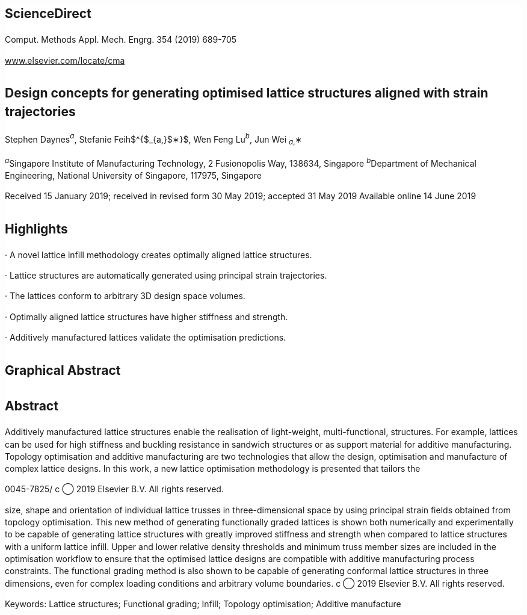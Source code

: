 ## ScienceDirect

Comput. Methods Appl. Mech. Engrg. 354 (2019) 689-705

www.elsevier.com/locate/cma

## Design concepts for generating optimised lattice structures aligned with strain trajectories

Stephen Daynes$^{a}$, Stefanie Feih$^{$_{a,}$∗}$, Wen Feng Lu$^{b}$, Jun Wei $_{a,}$∗

$^{a}$Singapore Institute of Manufacturing Technology, 2 Fusionopolis Way, 138634, Singapore $^{b}$Department of Mechanical Engineering, National University of Singapore, 117975, Singapore

Received 15 January 2019; received in revised form 30 May 2019; accepted 31 May 2019 Available online 14 June 2019

## Highlights

· A novel lattice infill methodology creates optimally aligned lattice structures.

· Lattice structures are automatically generated using principal strain trajectories.

· The lattices conform to arbitrary 3D design space volumes.

· Optimally aligned lattice structures have higher stiffness and strength.

· Additively manufactured lattices validate the optimisation predictions.

## Graphical Abstract

## Abstract

Additively manufactured lattice structures enable the realisation of light-weight, multi-functional, structures. For example, lattices can be used for high stiffness and buckling resistance in sandwich structures or as support material for additive manufacturing. Topology optimisation and additive manufacturing are two technologies that allow the design, optimisation and manufacture of complex lattice designs. In this work, a new lattice optimisation methodology is presented that tailors the

0045-7825/ c ⃝ 2019 Elsevier B.V. All rights reserved.

size, shape and orientation of individual lattice trusses in three-dimensional space by using principal strain fields obtained from topology optimisation. This new method of generating functionally graded lattices is shown both numerically and experimentally to be capable of generating lattice structures with greatly improved stiffness and strength when compared to lattice structures with a uniform lattice infill. Upper and lower relative density thresholds and minimum truss member sizes are included in the optimisation workflow to ensure that the optimised lattice designs are compatible with additive manufacturing process constraints. The functional grading method is also shown to be capable of generating conformal lattice structures in three dimensions, even for complex loading conditions and arbitrary volume boundaries. c ⃝ 2019 Elsevier B.V. All rights reserved.

Keywords: Lattice structures; Functional grading; Infill; Topology optimisation; Additive manufacture
